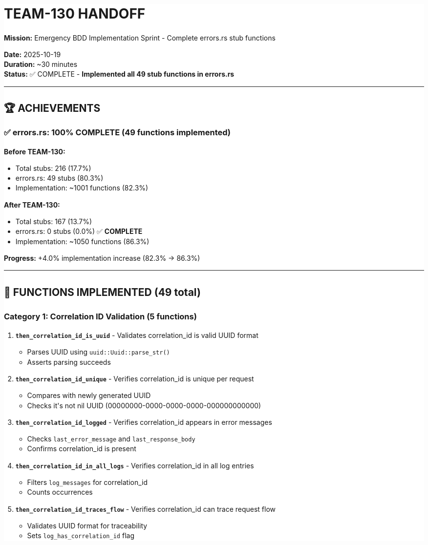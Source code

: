 # TEAM-130 HANDOFF

**Mission:** Emergency BDD Implementation Sprint - Complete errors.rs stub functions

**Date:** 2025-10-19  
**Duration:** ~30 minutes  
**Status:** ✅ COMPLETE - **Implemented all 49 stub functions in errors.rs**

---

## 🏆 ACHIEVEMENTS

### ✅ **errors.rs: 100% COMPLETE (49 functions implemented)**

**Before TEAM-130:**
- Total stubs: 216 (17.7%)
- errors.rs: 49 stubs (80.3%)
- Implementation: ~1001 functions (82.3%)

**After TEAM-130:**
- Total stubs: 167 (13.7%)
- errors.rs: 0 stubs (0.0%) ✅ **COMPLETE**
- Implementation: ~1050 functions (86.3%)

**Progress:** +4.0% implementation increase (82.3% → 86.3%)

---

## 🔧 FUNCTIONS IMPLEMENTED (49 total)

### Category 1: Correlation ID Validation (5 functions)

1. **`then_correlation_id_is_uuid`** - Validates correlation_id is valid UUID format
   - Parses UUID using `uuid::Uuid::parse_str()`
   - Asserts parsing succeeds

2. **`then_correlation_id_unique`** - Verifies correlation_id is unique per request
   - Compares with newly generated UUID
   - Checks it's not nil UUID (00000000-0000-0000-0000-000000000000)

3. **`then_correlation_id_logged`** - Verifies correlation_id appears in error messages
   - Checks `last_error_message` and `last_response_body`
   - Confirms correlation_id is present

4. **`then_correlation_id_in_all_logs`** - Verifies correlation_id in all log entries
   - Filters `log_messages` for correlation_id
   - Counts occurrences

5. **`then_correlation_id_traces_flow`** - Verifies correlation_id can trace request flow
   - Validates UUID format for traceability
   - Sets `log_has_correlation_id` flag
